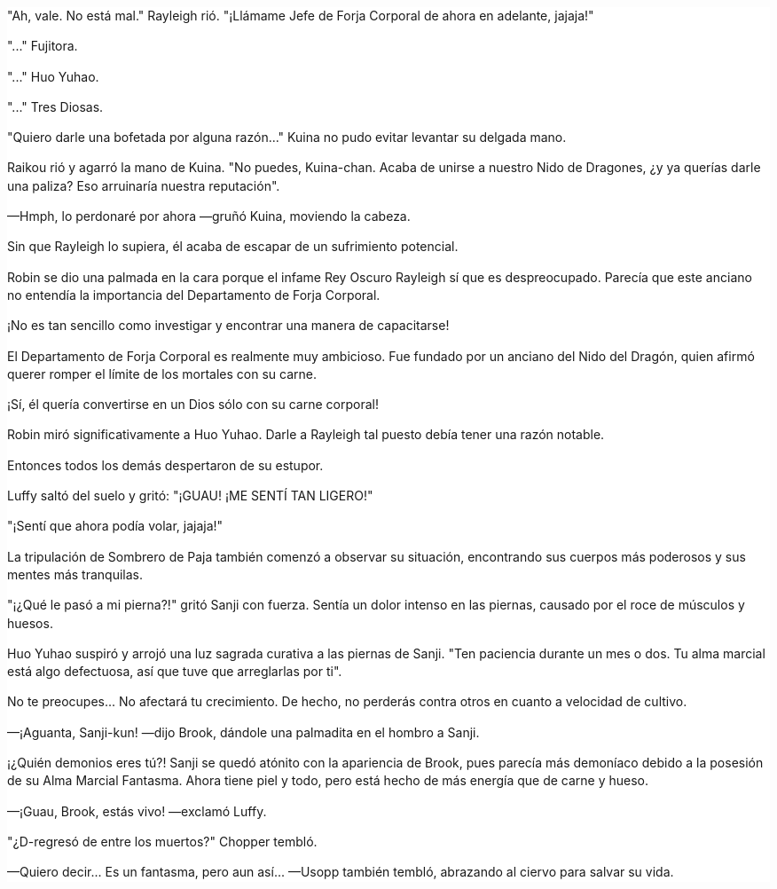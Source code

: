 "Ah, vale. No está mal." Rayleigh rió. "¡Llámame Jefe de Forja Corporal de ahora en adelante, jajaja!"

"..." Fujitora.

"..." Huo Yuhao.

"..." Tres Diosas.

"Quiero darle una bofetada por alguna razón..." Kuina no pudo evitar levantar su delgada mano.

Raikou rió y agarró la mano de Kuina. "No puedes, Kuina-chan. Acaba de unirse a nuestro Nido de Dragones, ¿y ya querías darle una paliza? Eso arruinaría nuestra reputación".

—Hmph, lo perdonaré por ahora —gruñó Kuina, moviendo la cabeza.

Sin que Rayleigh lo supiera, él acaba de escapar de un sufrimiento potencial.

Robin se dio una palmada en la cara porque el infame Rey Oscuro Rayleigh sí que es despreocupado. Parecía que este anciano no entendía la importancia del Departamento de Forja Corporal.

¡No es tan sencillo como investigar y encontrar una manera de capacitarse!

El Departamento de Forja Corporal es realmente muy ambicioso. Fue fundado por un anciano del Nido del Dragón, quien afirmó querer romper el límite de los mortales con su carne.

¡Sí, él quería convertirse en un Dios sólo con su carne corporal!

Robin miró significativamente a Huo Yuhao. Darle a Rayleigh tal puesto debía tener una razón notable.

Entonces todos los demás despertaron de su estupor.

Luffy saltó del suelo y gritó: "¡GUAU! ¡ME SENTÍ TAN LIGERO!"

"¡Sentí que ahora podía volar, jajaja!"

La tripulación de Sombrero de Paja también comenzó a observar su situación, encontrando sus cuerpos más poderosos y sus mentes más tranquilas.

"¡¿Qué le pasó a mi pierna?!" gritó Sanji con fuerza. Sentía un dolor intenso en las piernas, causado por el roce de músculos y huesos.

Huo Yuhao suspiró y arrojó una luz sagrada curativa a las piernas de Sanji. "Ten paciencia durante un mes o dos. Tu alma marcial está algo defectuosa, así que tuve que arreglarlas por ti".

No te preocupes... No afectará tu crecimiento. De hecho, no perderás contra otros en cuanto a velocidad de cultivo.

—¡Aguanta, Sanji-kun! —dijo Brook, dándole una palmadita en el hombro a Sanji.

¡¿Quién demonios eres tú?! Sanji se quedó atónito con la apariencia de Brook, pues parecía más demoníaco debido a la posesión de su Alma Marcial Fantasma. Ahora tiene piel y todo, pero está hecho de más energía que de carne y hueso.

—¡Guau, Brook, estás vivo! —exclamó Luffy.

"¿D-regresó de entre los muertos?" Chopper tembló.

—Quiero decir... Es un fantasma, pero aun así... —Usopp también tembló, abrazando al ciervo para salvar su vida.
